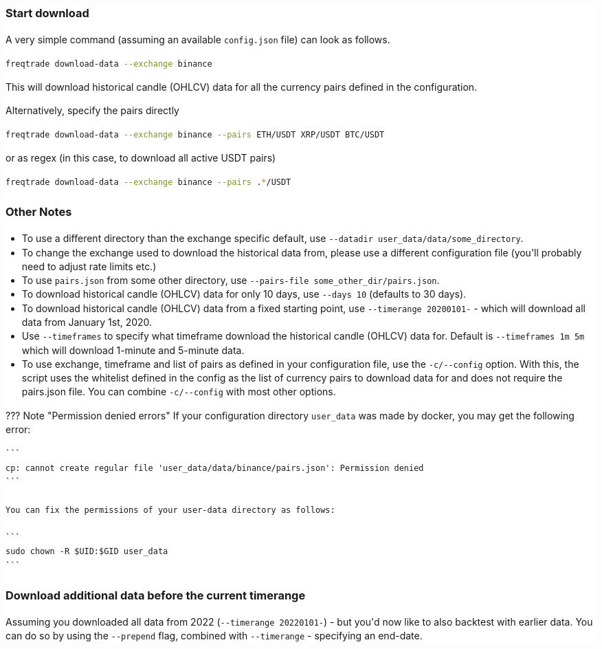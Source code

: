 ### Start download

A very simple command (assuming an available `config.json` file) can look as follows.

```bash
freqtrade download-data --exchange binance
```

This will download historical candle (OHLCV) data for all the currency pairs defined in the configuration.

Alternatively, specify the pairs directly

```bash
freqtrade download-data --exchange binance --pairs ETH/USDT XRP/USDT BTC/USDT
```

or as regex (in this case, to download all active USDT pairs)

```bash
freqtrade download-data --exchange binance --pairs .*/USDT
```

### Other Notes

* To use a different directory than the exchange specific default, use `--datadir user_data/data/some_directory`.
* To change the exchange used to download the historical data from, please use a different configuration file (you'll probably need to adjust rate limits etc.)
* To use `pairs.json` from some other directory, use `--pairs-file some_other_dir/pairs.json`.
* To download historical candle (OHLCV) data for only 10 days, use `--days 10` (defaults to 30 days).
* To download historical candle (OHLCV) data from a fixed starting point, use `--timerange 20200101-` - which will download all data from January 1st, 2020.
* Use `--timeframes` to specify what timeframe download the historical candle (OHLCV) data for. Default is `--timeframes 1m 5m` which will download 1-minute and 5-minute data.
* To use exchange, timeframe and list of pairs as defined in your configuration file, use the `-c/--config` option. With this, the script uses the whitelist defined in the config as the list of currency pairs to download data for and does not require the pairs.json file. You can combine `-c/--config` with most other options.

??? Note "Permission denied errors"
    If your configuration directory `user_data` was made by docker, you may get the following error:

    ```
    cp: cannot create regular file 'user_data/data/binance/pairs.json': Permission denied
    ```

    You can fix the permissions of your user-data directory as follows:

    ```
    sudo chown -R $UID:$GID user_data
    ```

### Download additional data before the current timerange

Assuming you downloaded all data from 2022 (`--timerange 20220101-`) - but you'd now like to also backtest with earlier data.
You can do so by using the `--prepend` flag, combined with `--timerange` - specifying an end-date.
